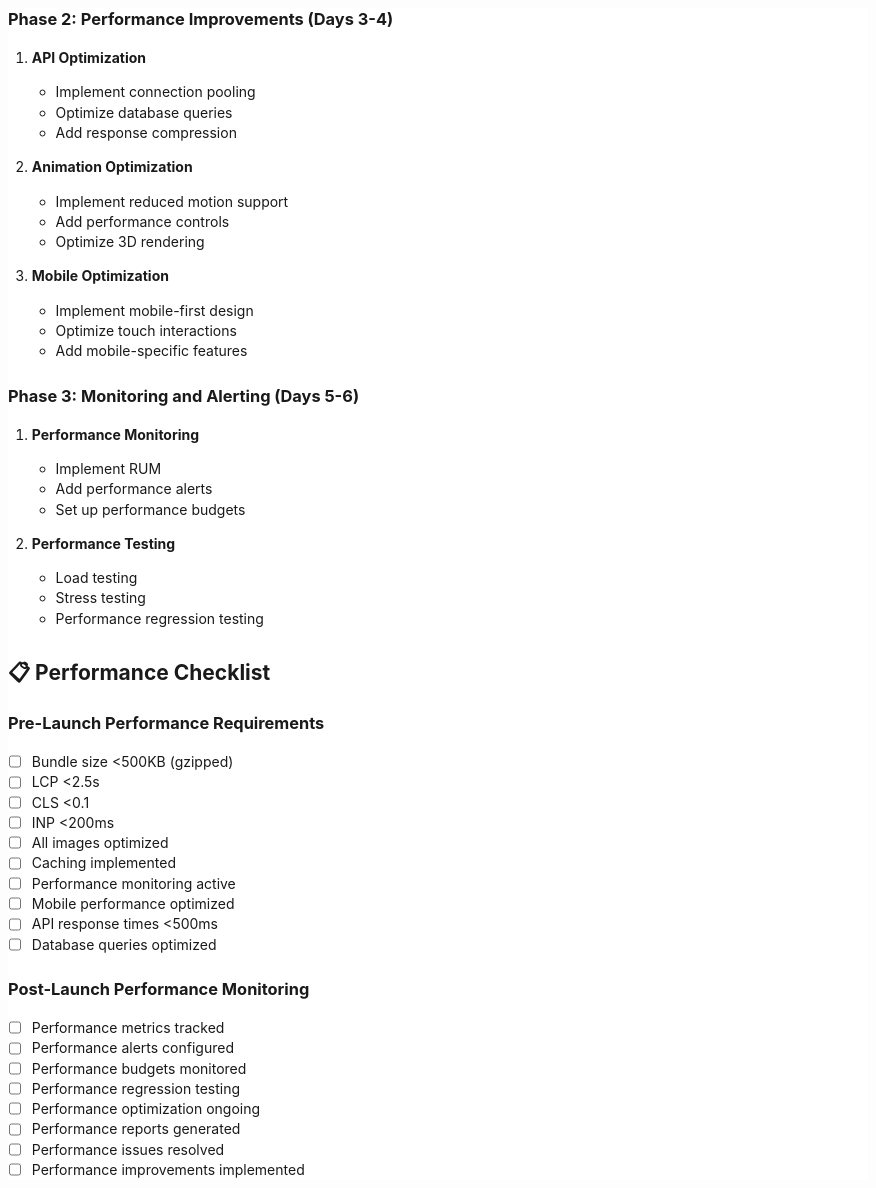 ### Phase 2: Performance Improvements (Days 3-4)
1. **API Optimization**
   - Implement connection pooling
   - Optimize database queries
   - Add response compression

2. **Animation Optimization**
   - Implement reduced motion support
   - Add performance controls
   - Optimize 3D rendering

3. **Mobile Optimization**
   - Implement mobile-first design
   - Optimize touch interactions
   - Add mobile-specific features

### Phase 3: Monitoring and Alerting (Days 5-6)
1. **Performance Monitoring**
   - Implement RUM
   - Add performance alerts
   - Set up performance budgets

2. **Performance Testing**
   - Load testing
   - Stress testing
   - Performance regression testing

## 📋 Performance Checklist

### Pre-Launch Performance Requirements
- [ ] Bundle size <500KB (gzipped)
- [ ] LCP <2.5s
- [ ] CLS <0.1
- [ ] INP <200ms
- [ ] All images optimized
- [ ] Caching implemented
- [ ] Performance monitoring active
- [ ] Mobile performance optimized
- [ ] API response times <500ms
- [ ] Database queries optimized

### Post-Launch Performance Monitoring
- [ ] Performance metrics tracked
- [ ] Performance alerts configured
- [ ] Performance budgets monitored
- [ ] Performance regression testing
- [ ] Performance optimization ongoing
- [ ] Performance reports generated
- [ ] Performance issues resolved
- [ ] Performance improvements implemented
